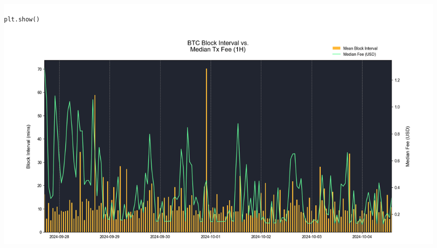 ```python

plt.show()
```

<figure><img src="../../.gitbook/assets/NDP_Hourly_Metrics_Block_Interval_Median_Tx_Fee.png" alt=""><figcaption></figcaption></figure>

